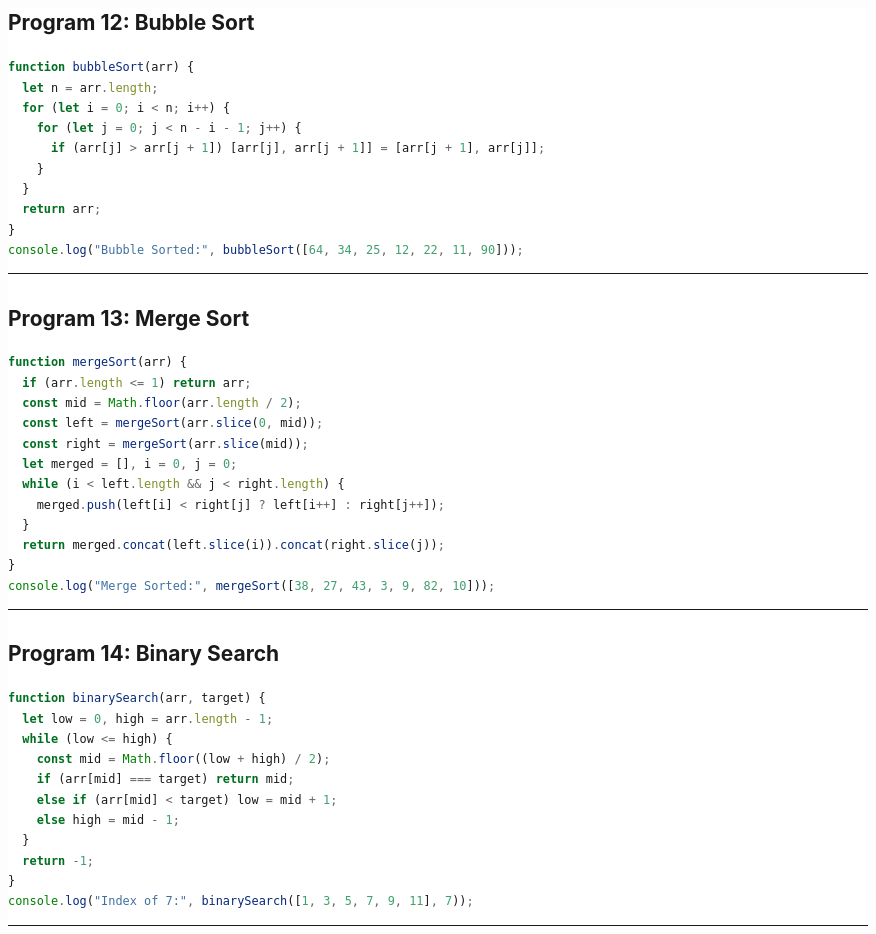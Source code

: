 
## Program 12: Bubble Sort
```javascript
function bubbleSort(arr) {
  let n = arr.length;
  for (let i = 0; i < n; i++) {
    for (let j = 0; j < n - i - 1; j++) {
      if (arr[j] > arr[j + 1]) [arr[j], arr[j + 1]] = [arr[j + 1], arr[j]];
    }
  }
  return arr;
}
console.log("Bubble Sorted:", bubbleSort([64, 34, 25, 12, 22, 11, 90]));
```

---

## Program 13: Merge Sort
```javascript
function mergeSort(arr) {
  if (arr.length <= 1) return arr;
  const mid = Math.floor(arr.length / 2);
  const left = mergeSort(arr.slice(0, mid));
  const right = mergeSort(arr.slice(mid));
  let merged = [], i = 0, j = 0;
  while (i < left.length && j < right.length) {
    merged.push(left[i] < right[j] ? left[i++] : right[j++]);
  }
  return merged.concat(left.slice(i)).concat(right.slice(j));
}
console.log("Merge Sorted:", mergeSort([38, 27, 43, 3, 9, 82, 10]));
```

---

## Program 14: Binary Search
```javascript
function binarySearch(arr, target) {
  let low = 0, high = arr.length - 1;
  while (low <= high) {
    const mid = Math.floor((low + high) / 2);
    if (arr[mid] === target) return mid;
    else if (arr[mid] < target) low = mid + 1;
    else high = mid - 1;
  }
  return -1;
}
console.log("Index of 7:", binarySearch([1, 3, 5, 7, 9, 11], 7));
```

---
